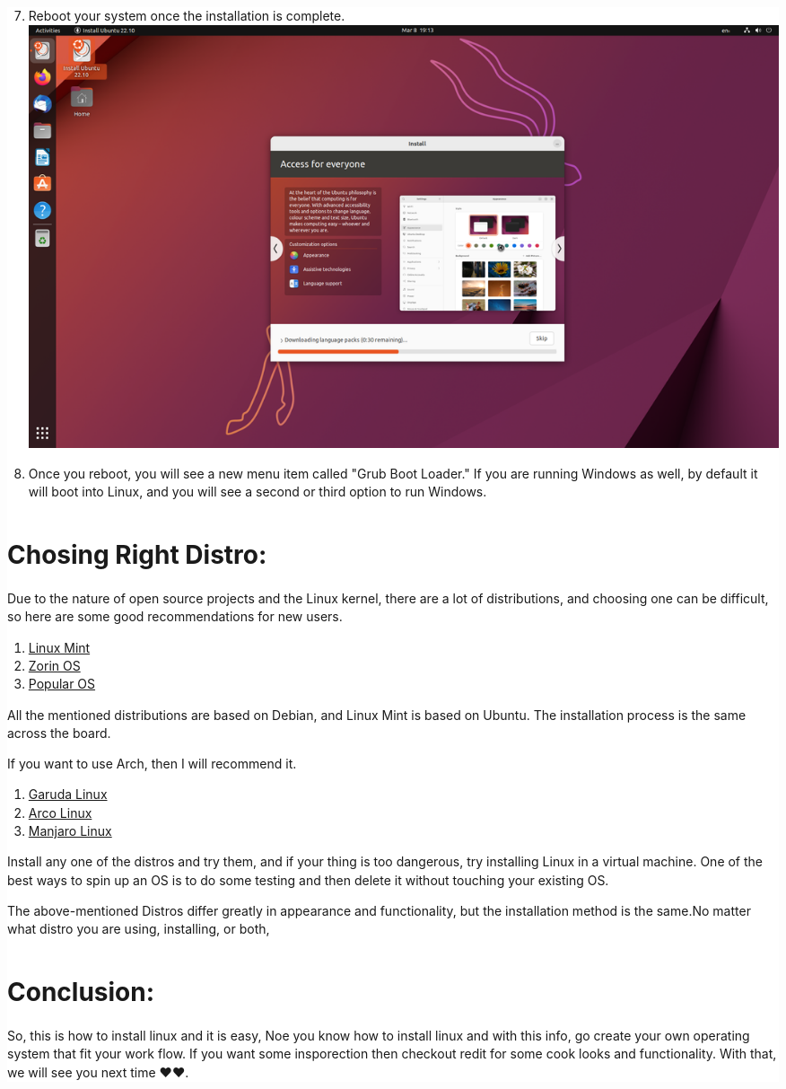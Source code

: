 7. Reboot your system once the installation is complete.
![Insatll-linux](/images/2023/Operating-System/Linux/Install-Linux/Installing-System.png)

8. Once you reboot, you will see a new menu item called "Grub Boot Loader." If you are running Windows as well, by default it will boot into Linux, and you will see a second or third option to run Windows.

# Chosing Right Distro:
Due to the nature of open source projects and the Linux kernel, there are a lot of distributions, and choosing one can be difficult, so here are some good recommendations for new users.
1. [Linux Mint](https://linuxmint.com/download.php)
2. [Zorin OS](https://zorin.com/os/download/)
3. [Popular OS](https://pop.system76.com/)

All the mentioned distributions are based on Debian, and Linux Mint is based on Ubuntu. The installation process is the same across the board.

If you want to use Arch, then I will recommend it.
1. [Garuda Linux](https://garudalinux.org/downloads.a)
2. [Arco Linux](https://arcolinux.com/)
3. [Manjaro Linux](https://manjaro.org/download/)

Install any one of the distros and try them, and if your thing is too dangerous, try installing Linux in a virtual machine. One of the best ways to spin up an OS is to do some testing and then delete it without touching your existing OS.

The above-mentioned Distros differ greatly in appearance and functionality, but the installation method is the same.No matter what distro you are using, installing, or both,
# Conclusion:
So, this is how to install linux and it is easy, Noe you know how to install linux and with this info, go create your own operating system that fit your work flow. If you want some insporection then checkout redit for some cook looks and functionality. With that, we will see you next time ❤️❤️.
